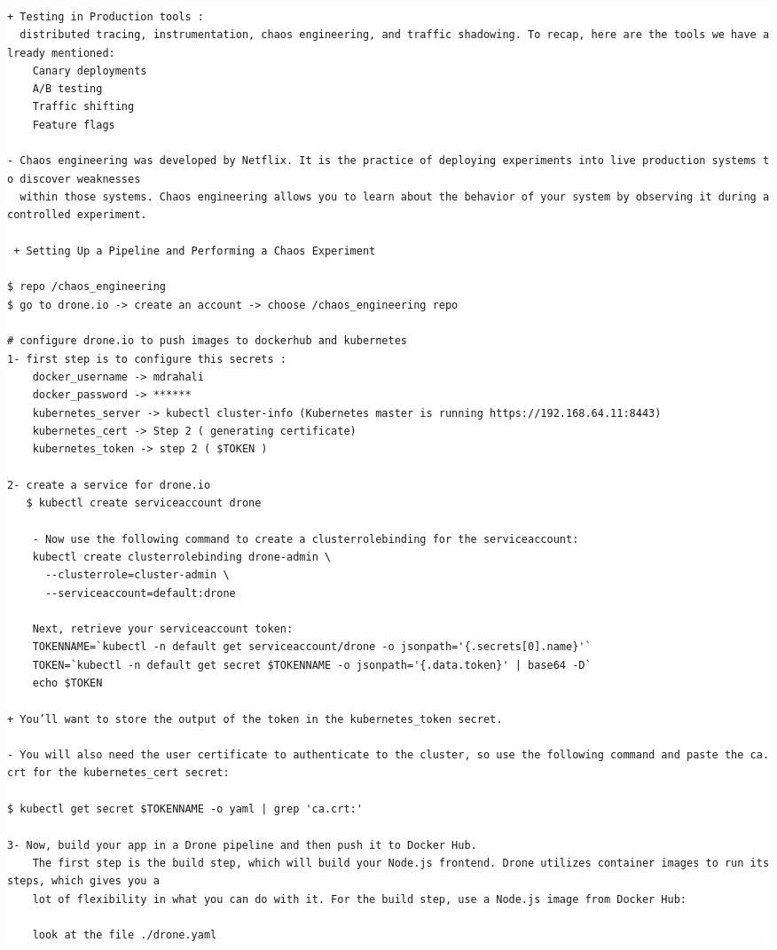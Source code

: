     + Testing in Production tools :
      distributed tracing, instrumentation, chaos engineering, and traffic shadowing. To recap, here are the tools we have already mentioned:
        Canary deployments
        A/B testing
        Traffic shifting
        Feature flags

    - Chaos engineering was developed by Netflix. It is the practice of deploying experiments into live production systems to discover weaknesses
      within those systems. Chaos engineering allows you to learn about the behavior of your system by observing it during a controlled experiment.

     + Setting Up a Pipeline and Performing a Chaos Experiment

    $ repo /chaos_engineering
    $ go to drone.io -> create an account -> choose /chaos_engineering repo

    # configure drone.io to push images to dockerhub and kubernetes
    1- first step is to configure this secrets :
        docker_username -> mdrahali
        docker_password -> ******
        kubernetes_server -> kubectl cluster-info (Kubernetes master is running https://192.168.64.11:8443)
        kubernetes_cert -> Step 2 ( generating certificate)
        kubernetes_token -> step 2 ( $TOKEN )

    2- create a service for drone.io
       $ kubectl create serviceaccount drone

        - Now use the following command to create a clusterrolebinding for the serviceaccount:
        kubectl create clusterrolebinding drone-admin \
          --clusterrole=cluster-admin \
          --serviceaccount=default:drone

        Next, retrieve your serviceaccount token:
        TOKENNAME=`kubectl -n default get serviceaccount/drone -o jsonpath='{.secrets[0].name}'`
        TOKEN=`kubectl -n default get secret $TOKENNAME -o jsonpath='{.data.token}' | base64 -D`
        echo $TOKEN

    + You’ll want to store the output of the token in the kubernetes_token secret.

    - You will also need the user certificate to authenticate to the cluster, so use the following command and paste the ca.crt for the kubernetes_cert secret:

    $ kubectl get secret $TOKENNAME -o yaml | grep 'ca.crt:'

    3- Now, build your app in a Drone pipeline and then push it to Docker Hub.
        The first step is the build step, which will build your Node.js frontend. Drone utilizes container images to run its steps, which gives you a
        lot of flexibility in what you can do with it. For the build step, use a Node.js image from Docker Hub:

        look at the file ./drone.yaml
